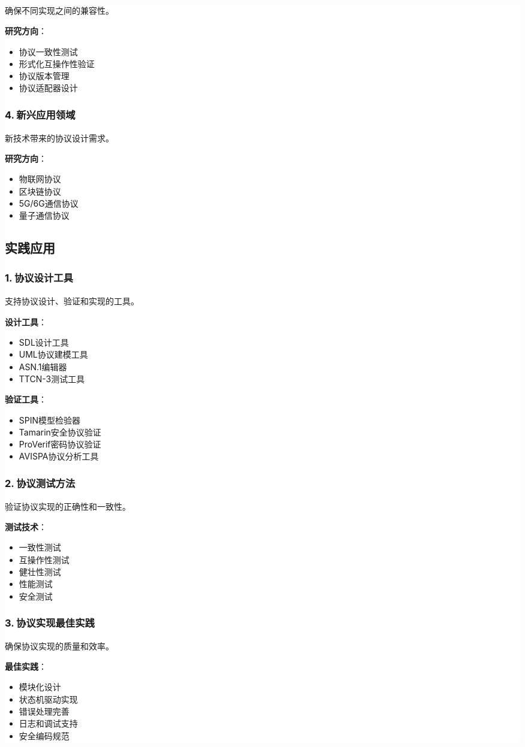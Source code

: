 确保不同实现之间的兼容性。

**研究方向**：
- 协议一致性测试
- 形式化互操作性验证
- 协议版本管理
- 协议适配器设计

### 4. 新兴应用领域

新技术带来的协议设计需求。

**研究方向**：
- 物联网协议
- 区块链协议
- 5G/6G通信协议
- 量子通信协议

## 实践应用

### 1. 协议设计工具

支持协议设计、验证和实现的工具。

**设计工具**：
- SDL设计工具
- UML协议建模工具
- ASN.1编辑器
- TTCN-3测试工具

**验证工具**：
- SPIN模型检验器
- Tamarin安全协议验证
- ProVerif密码协议验证
- AVISPA协议分析工具

### 2. 协议测试方法

验证协议实现的正确性和一致性。

**测试技术**：
- 一致性测试
- 互操作性测试
- 健壮性测试
- 性能测试
- 安全测试

### 3. 协议实现最佳实践

确保协议实现的质量和效率。

**最佳实践**：
- 模块化设计
- 状态机驱动实现
- 错误处理完善
- 日志和调试支持
- 安全编码规范
